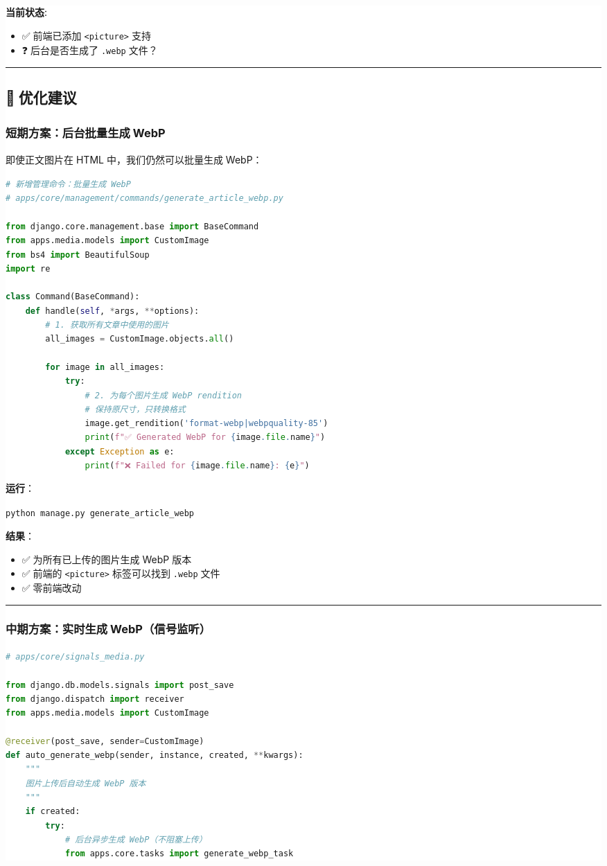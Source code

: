 **当前状态**: 
- ✅ 前端已添加 `<picture>` 支持
- ❓ 后台是否生成了 `.webp` 文件？

---

## 🔧 优化建议

### 短期方案：后台批量生成 WebP

即使正文图片在 HTML 中，我们仍然可以批量生成 WebP：

```python
# 新增管理命令：批量生成 WebP
# apps/core/management/commands/generate_article_webp.py

from django.core.management.base import BaseCommand
from apps.media.models import CustomImage
from bs4 import BeautifulSoup
import re

class Command(BaseCommand):
    def handle(self, *args, **options):
        # 1. 获取所有文章中使用的图片
        all_images = CustomImage.objects.all()
        
        for image in all_images:
            try:
                # 2. 为每个图片生成 WebP rendition
                # 保持原尺寸，只转换格式
                image.get_rendition('format-webp|webpquality-85')
                print(f"✅ Generated WebP for {image.file.name}")
            except Exception as e:
                print(f"❌ Failed for {image.file.name}: {e}")
```

**运行**：
```bash
python manage.py generate_article_webp
```

**结果**：
- ✅ 为所有已上传的图片生成 WebP 版本
- ✅ 前端的 `<picture>` 标签可以找到 `.webp` 文件
- ✅ 零前端改动

---

### 中期方案：实时生成 WebP（信号监听）

```python
# apps/core/signals_media.py

from django.db.models.signals import post_save
from django.dispatch import receiver
from apps.media.models import CustomImage

@receiver(post_save, sender=CustomImage)
def auto_generate_webp(sender, instance, created, **kwargs):
    """
    图片上传后自动生成 WebP 版本
    """
    if created:
        try:
            # 后台异步生成 WebP（不阻塞上传）
            from apps.core.tasks import generate_webp_task
```